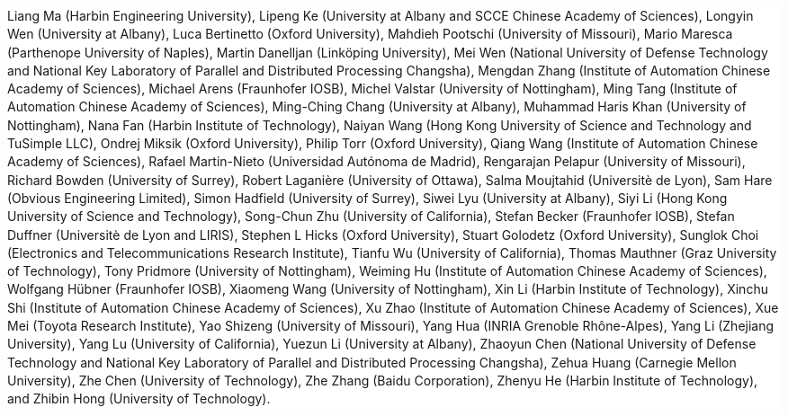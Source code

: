 Liang Ma (Harbin Engineering University),
Lipeng Ke (University at Albany and SCCE Chinese Academy of Sciences),
Longyin Wen (University at Albany),
Luca Bertinetto (Oxford University),
Mahdieh Pootschi (University of Missouri),
Mario Maresca (Parthenope University of Naples),
Martin Danelljan (Link&#246;ping University),
Mei Wen (National University of Defense Technology and National Key Laboratory of Parallel and Distributed Processing Changsha),
Mengdan Zhang (Institute of Automation Chinese Academy of Sciences),
Michael Arens (Fraunhofer IOSB),
Michel Valstar (University of Nottingham),
Ming Tang (Institute of Automation Chinese Academy of Sciences),
Ming-Ching Chang (University at Albany),
Muhammad Haris Khan (University of Nottingham),
Nana Fan (Harbin Institute of Technology),
Naiyan Wang (Hong Kong University of Science and Technology and TuSimple LLC),
Ondrej Miksik (Oxford University),
Philip Torr (Oxford University),
Qiang Wang (Institute of Automation Chinese Academy of Sciences),
Rafael Martin-Nieto (Universidad Aut&#243;noma de Madrid),
Rengarajan Pelapur (University of Missouri),
Richard Bowden (University of Surrey),
Robert Lagani&#232;re (University of Ottawa),
Salma Moujtahid (Universit&#232; de Lyon),
Sam Hare (Obvious Engineering Limited),
Simon Hadfield (University of Surrey),
Siwei Lyu (University at Albany),
Siyi Li (Hong Kong University of Science and Technology),
Song-Chun Zhu (University of California),
Stefan Becker (Fraunhofer IOSB),
Stefan Duffner (Universit&#232; de Lyon and LIRIS),
Stephen L Hicks (Oxford University),
Stuart Golodetz (Oxford University),
Sunglok Choi (Electronics and Telecommunications Research Institute),
Tianfu Wu (University of California),
Thomas Mauthner (Graz University of Technology),
Tony Pridmore (University of Nottingham),
Weiming Hu (Institute of Automation Chinese Academy of Sciences),
Wolfgang H&#252;bner (Fraunhofer IOSB),
Xiaomeng Wang (University of Nottingham),
Xin Li (Harbin Institute of Technology),
Xinchu Shi (Institute of Automation Chinese Academy of Sciences),
Xu Zhao (Institute of Automation Chinese Academy of Sciences),
Xue Mei (Toyota Research Institute),
Yao Shizeng (University of Missouri),
Yang Hua (INRIA Grenoble Rh&#244;ne-Alpes),
Yang Li (Zhejiang University),
Yang Lu (University of California),
Yuezun Li (University at Albany),
Zhaoyun Chen (National University of Defense Technology and National Key Laboratory of Parallel and Distributed Processing Changsha),
Zehua Huang (Carnegie Mellon University),
Zhe Chen (University of Technology),
Zhe Zhang (Baidu Corporation),
Zhenyu He (Harbin Institute of Technology), and
Zhibin Hong (University of Technology).
